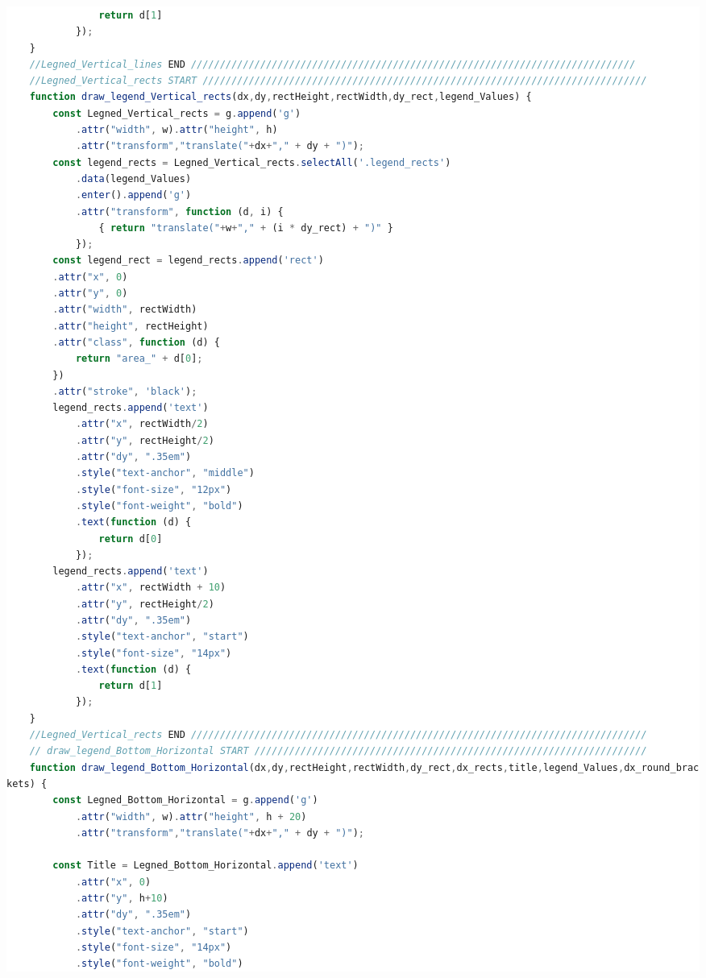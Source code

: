 ```js
				return d[1]
			});
	}
	//Legned_Vertical_lines END /////////////////////////////////////////////////////////////////////////////
	//Legned_Vertical_rects START /////////////////////////////////////////////////////////////////////////////
	function draw_legend_Vertical_rects(dx,dy,rectHeight,rectWidth,dy_rect,legend_Values) {
		const Legned_Vertical_rects = g.append('g')
			.attr("width", w).attr("height", h)
			.attr("transform","translate("+dx+"," + dy + ")");
		const legend_rects = Legned_Vertical_rects.selectAll('.legend_rects')
			.data(legend_Values)
			.enter().append('g')
			.attr("transform", function (d, i) {
				{ return "translate("+w+"," + (i * dy_rect) + ")" }
			});
		const legend_rect = legend_rects.append('rect')
		.attr("x", 0)
		.attr("y", 0)
		.attr("width", rectWidth)
		.attr("height", rectHeight)
		.attr("class", function (d) {
			return "area_" + d[0];
		})
		.attr("stroke", 'black');
		legend_rects.append('text')
			.attr("x", rectWidth/2)
			.attr("y", rectHeight/2)
			.attr("dy", ".35em")
			.style("text-anchor", "middle")
			.style("font-size", "12px")
			.style("font-weight", "bold")
			.text(function (d) {
				return d[0]
			});
		legend_rects.append('text')
			.attr("x", rectWidth + 10)
			.attr("y", rectHeight/2)
			.attr("dy", ".35em")
			.style("text-anchor", "start")
			.style("font-size", "14px")
			.text(function (d) {
				return d[1]
			});
	}
	//Legned_Vertical_rects END ///////////////////////////////////////////////////////////////////////////////
	// draw_legend_Bottom_Horizontal START ////////////////////////////////////////////////////////////////////
	function draw_legend_Bottom_Horizontal(dx,dy,rectHeight,rectWidth,dy_rect,dx_rects,title,legend_Values,dx_round_brackets) {
		const Legned_Bottom_Horizontal = g.append('g')
			.attr("width", w).attr("height", h + 20)
			.attr("transform","translate("+dx+"," + dy + ")");

		const Title = Legned_Bottom_Horizontal.append('text')
			.attr("x", 0)
			.attr("y", h+10)
			.attr("dy", ".35em")
			.style("text-anchor", "start")
			.style("font-size", "14px")
			.style("font-weight", "bold")
```